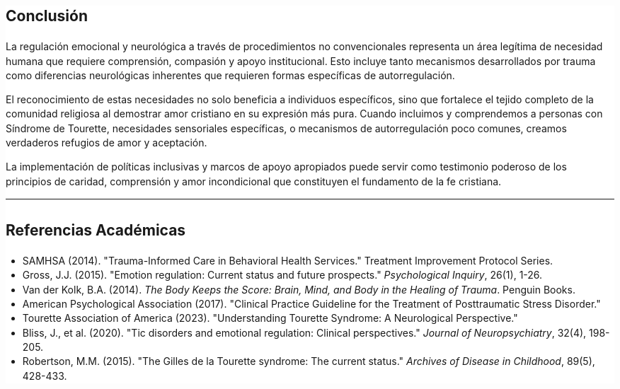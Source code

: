 ## Conclusión

La regulación emocional y neurológica a través de procedimientos no convencionales representa un área legítima de necesidad humana que requiere comprensión, compasión y apoyo institucional. Esto incluye tanto mecanismos desarrollados por trauma como diferencias neurológicas inherentes que requieren formas específicas de autorregulación.

El reconocimiento de estas necesidades no solo beneficia a individuos específicos, sino que fortalece el tejido completo de la comunidad religiosa al demostrar amor cristiano en su expresión más pura. Cuando incluimos y comprendemos a personas con Síndrome de Tourette, necesidades sensoriales específicas, o mecanismos de autorregulación poco comunes, creamos verdaderos refugios de amor y aceptación.

La implementación de políticas inclusivas y marcos de apoyo apropiados puede servir como testimonio poderoso de los principios de caridad, comprensión y amor incondicional que constituyen el fundamento de la fe cristiana.

---

## Referencias Académicas

- SAMHSA (2014). "Trauma-Informed Care in Behavioral Health Services." Treatment Improvement Protocol Series.
- Gross, J.J. (2015). "Emotion regulation: Current status and future prospects." *Psychological Inquiry*, 26(1), 1-26.
- Van der Kolk, B.A. (2014). *The Body Keeps the Score: Brain, Mind, and Body in the Healing of Trauma*. Penguin Books.
- American Psychological Association (2017). "Clinical Practice Guideline for the Treatment of Posttraumatic Stress Disorder."
- Tourette Association of America (2023). "Understanding Tourette Syndrome: A Neurological Perspective."
- Bliss, J., et al. (2020). "Tic disorders and emotional regulation: Clinical perspectives." *Journal of Neuropsychiatry*, 32(4), 198-205.
- Robertson, M.M. (2015). "The Gilles de la Tourette syndrome: The current status." *Archives of Disease in Childhood*, 89(5), 428-433.
